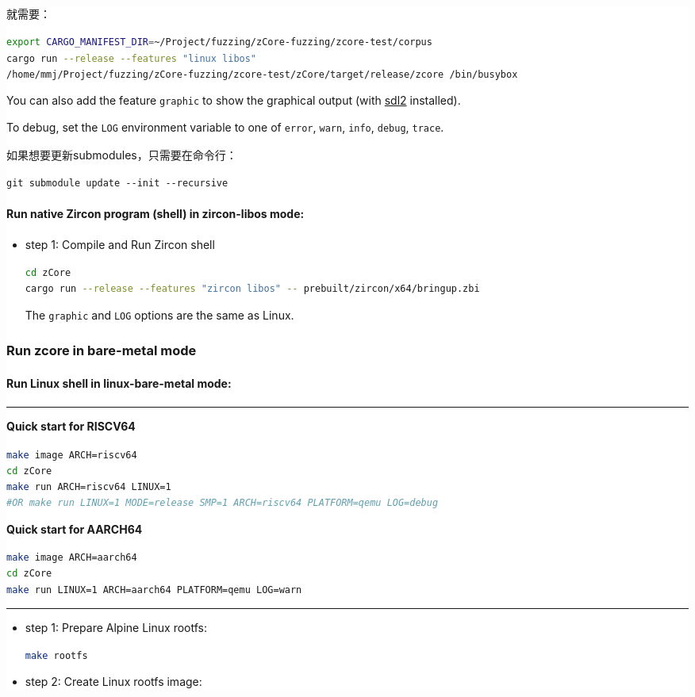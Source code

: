   就需要：

  ```sh
  export CARGO_MANIFEST_DIR=~/Project/fuzzing/zCore-fuzzing/zcore-test/corpus
  cargo run --release --features "linux libos"
  /home/mmj/Project/fuzzing/zCore-fuzzing/zcore-test/zCore/target/release/zcore /bin/busybox
  ```

  You can also add the feature `graphic` to show the graphical output (with [sdl2](https://www.libsdl.org) installed).

  To debug, set the `LOG` environment variable to one of `error`, `warn`, `info`, `debug`, `trace`.

  如果想要更新submodules，只需要在命令行：

  `git submodule update --init --recursive`

#### Run native Zircon program (shell) in zircon-libos mode:

- step 1: Compile and Run Zircon shell

  ```sh
  cd zCore
  cargo run --release --features "zircon libos" -- prebuilt/zircon/x64/bringup.zbi
  ```

  The `graphic` and `LOG` options are the same as Linux.

### Run zcore in bare-metal mode

#### Run Linux shell in  linux-bare-metal mode:
---
**Quick start for RISCV64**

```sh
make image ARCH=riscv64
cd zCore
make run ARCH=riscv64 LINUX=1
#OR make run LINUX=1 MODE=release SMP=1 ARCH=riscv64 PLATFORM=qemu LOG=debug
```

**Quick start for AARCH64**

```sh
make image ARCH=aarch64
cd zCore
make run LINUX=1 ARCH=aarch64 PLATFORM=qemu LOG=warn
```

---
- step 1: Prepare Alpine Linux rootfs:

  ```sh
  make rootfs
  ```

- step 2: Create Linux rootfs image:
